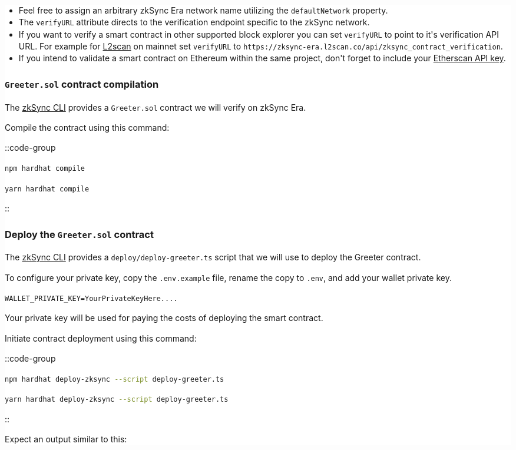 
- Feel free to assign an arbitrary zkSync Era network name utilizing the `defaultNetwork` property.
- The `verifyURL` attribute directs to the verification endpoint specific to the zkSync network.
- If you want to verify a smart contract in other supported block explorer you can set `verifyURL` to point to it's verification API URL.
  For example for [L2scan](https://zksync-era.l2scan.co) on mainnet set `verifyURL` to `https://zksync-era.l2scan.co/api/zksync_contract_verification`.
- If you intend to validate a smart contract on Ethereum within the same project,
  don't forget to include your [Etherscan API key](https://docs.etherscan.io/getting-started/viewing-api-usage-statistics).

### `Greeter.sol` contract compilation

The [zkSync CLI](https://docs.zksync.io/build/tooling/zksync-cli) provides a `Greeter.sol` contract we will verify on zkSync Era.

Compile the contract using this command:

::code-group

```bash [npm]
npm hardhat compile
```

```bash [yarn]
yarn hardhat compile
```

::

### Deploy the `Greeter.sol` contract

The [zkSync CLI](https://docs.zksync.io/build/tooling/zksync-cli) provides a `deploy/deploy-greeter.ts` script that we will use to deploy the Greeter contract.

To configure your private key, copy the `.env.example` file, rename the copy to `.env`, and add your wallet private key.

```text
WALLET_PRIVATE_KEY=YourPrivateKeyHere....
```

Your private key will be used for paying the costs of deploying the smart contract.

Initiate contract deployment using this command:

::code-group

```bash [npm]
npm hardhat deploy-zksync --script deploy-greeter.ts
```

```bash [yarn]
yarn hardhat deploy-zksync --script deploy-greeter.ts

```

::

Expect an output similar to this:
